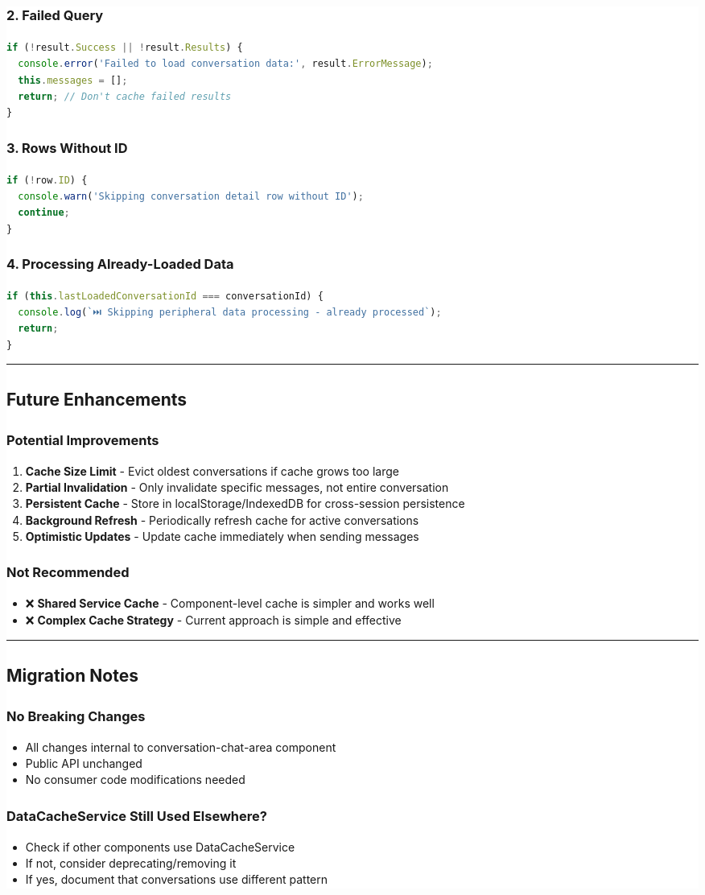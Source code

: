 ### 2. Failed Query
```typescript
if (!result.Success || !result.Results) {
  console.error('Failed to load conversation data:', result.ErrorMessage);
  this.messages = [];
  return; // Don't cache failed results
}
```

### 3. Rows Without ID
```typescript
if (!row.ID) {
  console.warn('Skipping conversation detail row without ID');
  continue;
}
```

### 4. Processing Already-Loaded Data
```typescript
if (this.lastLoadedConversationId === conversationId) {
  console.log(`⏭️ Skipping peripheral data processing - already processed`);
  return;
}
```

---

## Future Enhancements

### Potential Improvements
1. **Cache Size Limit** - Evict oldest conversations if cache grows too large
2. **Partial Invalidation** - Only invalidate specific messages, not entire conversation
3. **Persistent Cache** - Store in localStorage/IndexedDB for cross-session persistence
4. **Background Refresh** - Periodically refresh cache for active conversations
5. **Optimistic Updates** - Update cache immediately when sending messages

### Not Recommended
- ❌ **Shared Service Cache** - Component-level cache is simpler and works well
- ❌ **Complex Cache Strategy** - Current approach is simple and effective

---

## Migration Notes

### No Breaking Changes
- All changes internal to conversation-chat-area component
- Public API unchanged
- No consumer code modifications needed

### DataCacheService Still Used Elsewhere?
- Check if other components use DataCacheService
- If not, consider deprecating/removing it
- If yes, document that conversations use different pattern
